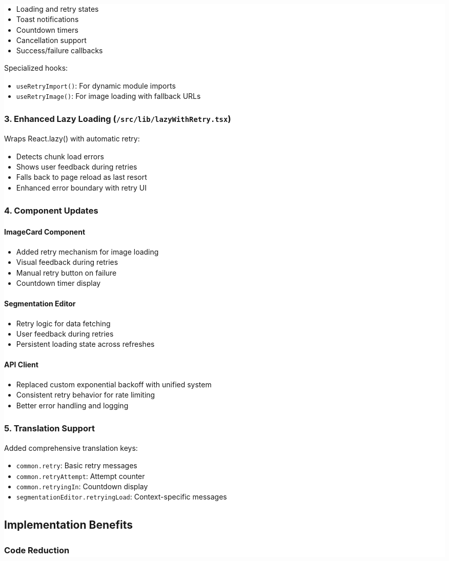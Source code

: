 - Loading and retry states
- Toast notifications
- Countdown timers
- Cancellation support
- Success/failure callbacks

Specialized hooks:

- `useRetryImport()`: For dynamic module imports
- `useRetryImage()`: For image loading with fallback URLs

### 3. Enhanced Lazy Loading (`/src/lib/lazyWithRetry.tsx`)

Wraps React.lazy() with automatic retry:

- Detects chunk load errors
- Shows user feedback during retries
- Falls back to page reload as last resort
- Enhanced error boundary with retry UI

### 4. Component Updates

#### ImageCard Component

- Added retry mechanism for image loading
- Visual feedback during retries
- Manual retry button on failure
- Countdown timer display

#### Segmentation Editor

- Retry logic for data fetching
- User feedback during retries
- Persistent loading state across refreshes

#### API Client

- Replaced custom exponential backoff with unified system
- Consistent retry behavior for rate limiting
- Better error handling and logging

### 5. Translation Support

Added comprehensive translation keys:

- `common.retry`: Basic retry messages
- `common.retryAttempt`: Attempt counter
- `common.retryingIn`: Countdown display
- `segmentationEditor.retryingLoad`: Context-specific messages

## Implementation Benefits

### Code Reduction
